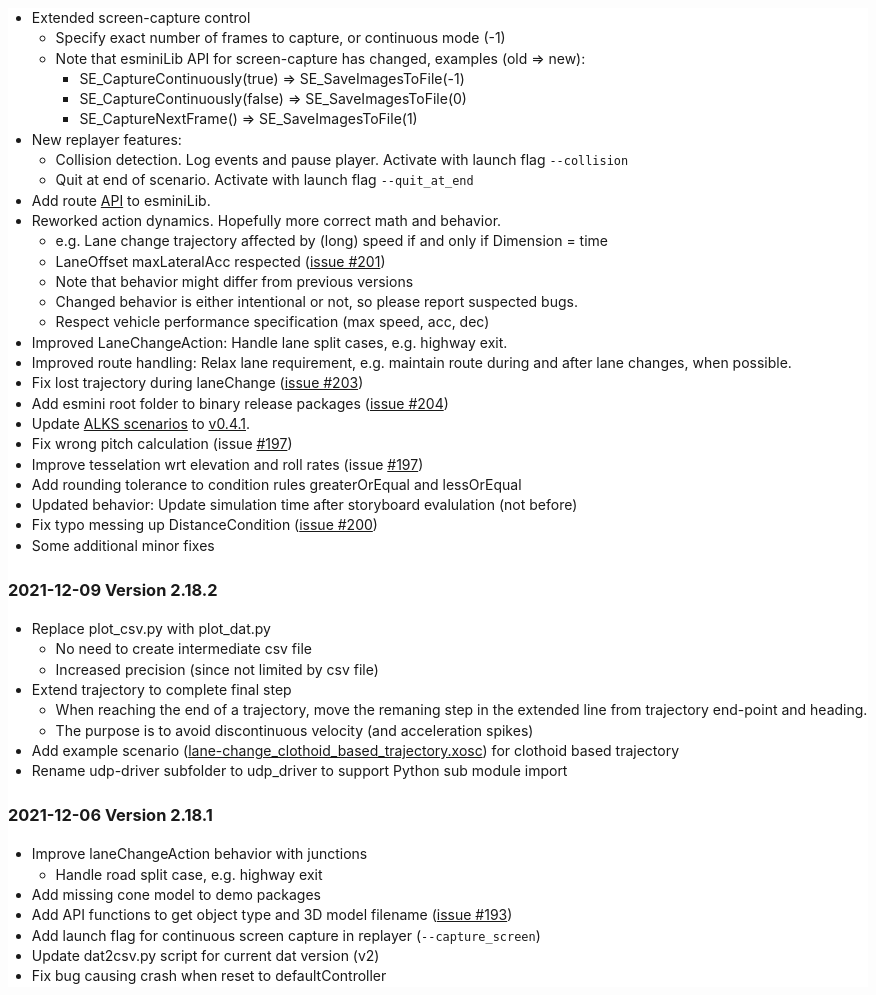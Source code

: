 - Extended screen-capture control
  - Specify exact number of frames to capture, or continuous mode (-1)
  - Note that esminiLib API for screen-capture has changed, examples (old => new):
    - SE_CaptureContinuously(true) => SE_SaveImagesToFile(-1)
    - SE_CaptureContinuously(false) => SE_SaveImagesToFile(0)
    - SE_CaptureNextFrame() => SE_SaveImagesToFile(1)
- New replayer features:
  - Collision detection. Log events and pause player. Activate with launch flag `--collision`
  - Quit at end of scenario. Activate with launch flag `--quit_at_end`
- Add route [API](https://github.com/esmini/esmini/blob/0c18eaad53eb92bb1859e27ded3c6ddb5a1f11d4/EnvironmentSimulator/Libraries/esminiLib/esminiLib.hpp#L1070) to esminiLib.
- Reworked action dynamics. Hopefully more correct math and behavior.
  - e.g. Lane change trajectory affected by (long) speed if and only if Dimension = time
  - LaneOffset maxLateralAcc respected ([issue #201](https://github.com/esmini/esmini/issues/201))
  - Note that behavior might differ from previous versions
  - Changed behavior is either intentional or not, so please report suspected bugs.
  - Respect vehicle performance specification (max speed, acc, dec)
- Improved LaneChangeAction: Handle lane split cases, e.g. highway exit.
- Improved route handling: Relax lane requirement, e.g. maintain route during and after lane changes, when possible.
- Fix lost trajectory during laneChange ([issue #203](https://github.com/esmini/esmini/issues/203))
- Add esmini root folder to binary release packages ([issue #204](https://github.com/esmini/esmini/issues/204))
- Update [ALKS scenarios](https://github.com/asam-oss/OSC-ALKS-scenarios) to [v0.4.1](https://github.com/asam-oss/OSC-ALKS-scenarios/releases/tag/v0.4.1).
- Fix wrong pitch calculation (issue [#197](https://github.com/esmini/esmini/issues/197))
- Improve tesselation wrt elevation and roll rates (issue [#197](https://github.com/esmini/esmini/issues/197))
- Add rounding tolerance to condition rules greaterOrEqual and lessOrEqual
- Updated behavior: Update simulation time after storyboard evalulation (not before)
- Fix typo messing up DistanceCondition ([issue #200](https://github.com/esmini/esmini/issues/200))
- Some additional minor fixes

### 2021-12-09 Version 2.18.2

- Replace plot_csv.py with plot_dat.py
  - No need to create intermediate csv file
  - Increased precision (since not limited by csv file)
- Extend trajectory to complete final step
  - When reaching the end of a trajectory, move the remaning step in the extended line from trajectory end-point and heading.
  - The purpose is to avoid discontinuous velocity (and acceleration spikes)
- Add example scenario ([lane-change_clothoid_based_trajectory.xosc](https://github.com/esmini/esmini/blob/master/resources/xosc/lane-change_clothoid_based_trajectory.xosc)) for clothoid based trajectory
- Rename udp-driver subfolder to udp_driver to support Python sub module import

### 2021-12-06 Version 2.18.1

- Improve laneChangeAction behavior with junctions
  - Handle road split case, e.g. highway exit
- Add missing cone model to demo packages
- Add API functions to get object type and 3D model filename ([issue #193](https://github.com/esmini/esmini/issues/193))
- Add launch flag for continuous screen capture in replayer (`--capture_screen`)
- Update dat2csv.py script for current dat version (v2)
- Fix bug causing crash when reset to defaultController

